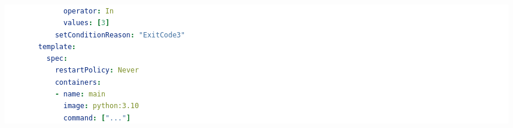 ```yaml
              operator: In
              values: [3]
            setConditionReason: "ExitCode3"
        template:
          spec:
            restartPolicy: Never
            containers:
            - name: main
              image: python:3.10
              command: ["..."]
```
